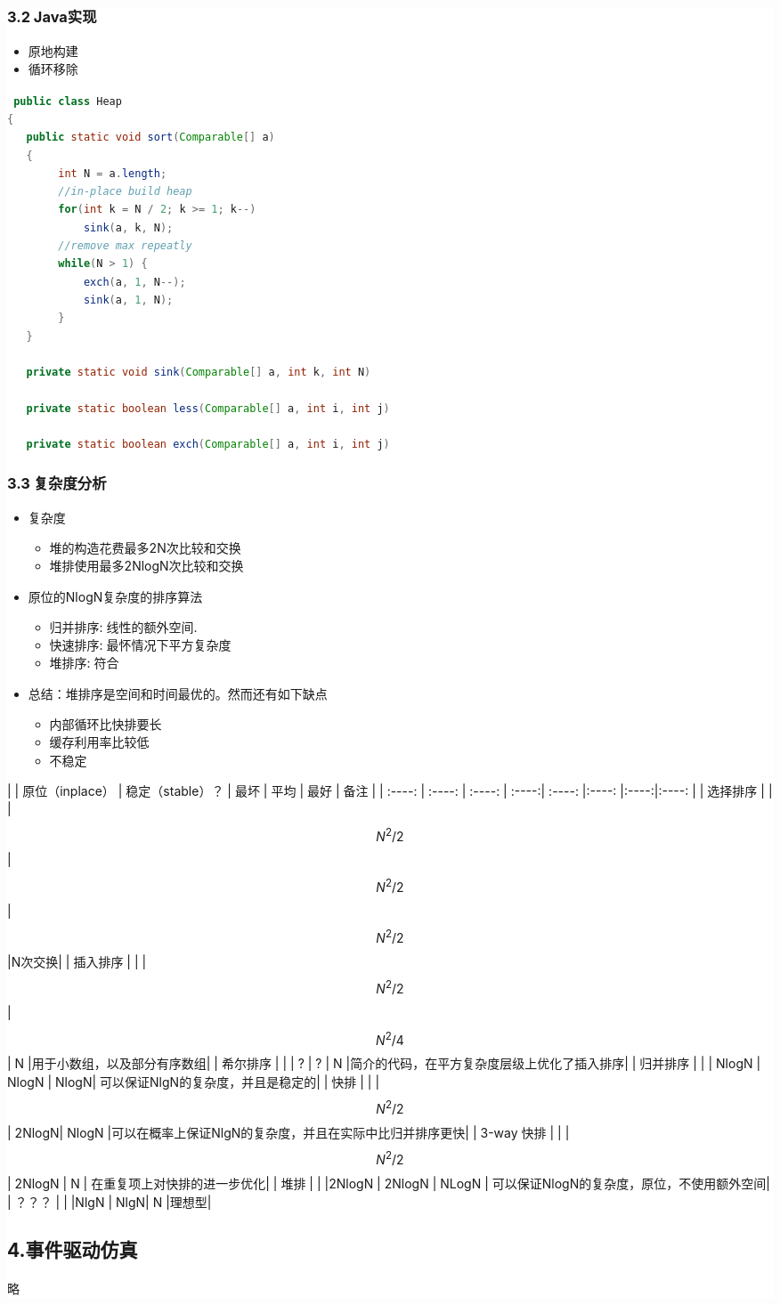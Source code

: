 ### 3.2 Java实现 ###

- 原地构建
- 循环移除

~~~ java
 public class Heap
{
   public static void sort(Comparable[] a)
   {
   		int N = a.length;
   		//in-place build heap
		for(int k = N / 2; k >= 1; k--)
			sink(a, k, N);
		//remove max repeatly
		while(N > 1) {
			exch(a, 1, N--);
			sink(a, 1, N);
		}
   }
   
   private static void sink(Comparable[] a, int k, int N)
      
   private static boolean less(Comparable[] a, int i, int j)
   
   private static boolean exch(Comparable[] a, int i, int j)

~~~

### 3.3 复杂度分析 ###
- 复杂度
	- 堆的构造花费最多2N次比较和交换
	- 堆排使用最多2NlogN次比较和交换

- 原位的NlogN复杂度的排序算法
	- 归并排序: 线性的额外空间. 
	- 快速排序: 最怀情况下平方复杂度 
	- 堆排序: 符合

- 总结：堆排序是空间和时间最优的。然而还有如下缺点
	- 内部循环比快排要长
	- 缓存利用率比较低
	- 不稳定


|           	| 原位（inplace）   	|  稳定（stable）？  | 最坏  |    平均    |     最好     |   备注    |
| :----:    	| :----: 				| :----:  | :----:| :----: |:----:  |:----:|:----: |
| 选择排序   	| <i class="fa fa-check"></i>  |        | $$N^2/2$$     | $$N^2/2$$ |  $$N^2/2$$      |N次交换|
| 插入排序   	| <i class="fa fa-check"></i> |   <i class="fa fa-check"></i>   | $$N^2/2$$     | $$N^2/4$$  |   N    |用于小数组，以及部分有序数组|
| 希尔排序   	| <i class="fa fa-check"></i>   |    | ?  | ? |   N  |简介的代码，在平方复杂度层级上优化了插入排序|
| 归并排序   	|      						|  <i class="fa fa-check"></i>    | NlogN |   NlogN     | NlogN| 可以保证NlgN的复杂度，并且是稳定的|
| 快排      	| <i class="fa fa-check"></i>    |   |$$N^2/2$$  | 2NlogN|   NlogN    |可以在概率上保证NlgN的复杂度，并且在实际中比归并排序更快|
| 3-way 快排  | <i class="fa fa-check"></i>   |   |$$N^2/2$$     | 2NlogN |   N     | 在重复项上对快排的进一步优化|
| 堆排  | <i class="fa fa-check"></i>   |   |2NlogN     | 2NlogN |   NLogN     | 可以保证NlogN的复杂度，原位，不使用额外空间|
| ？？？  		| <i class="fa fa-check"></i>    |  <i class="fa fa-check"></i>  |NlgN    | NlgN|   N     |理想型|

## 4.事件驱动仿真  ##
略